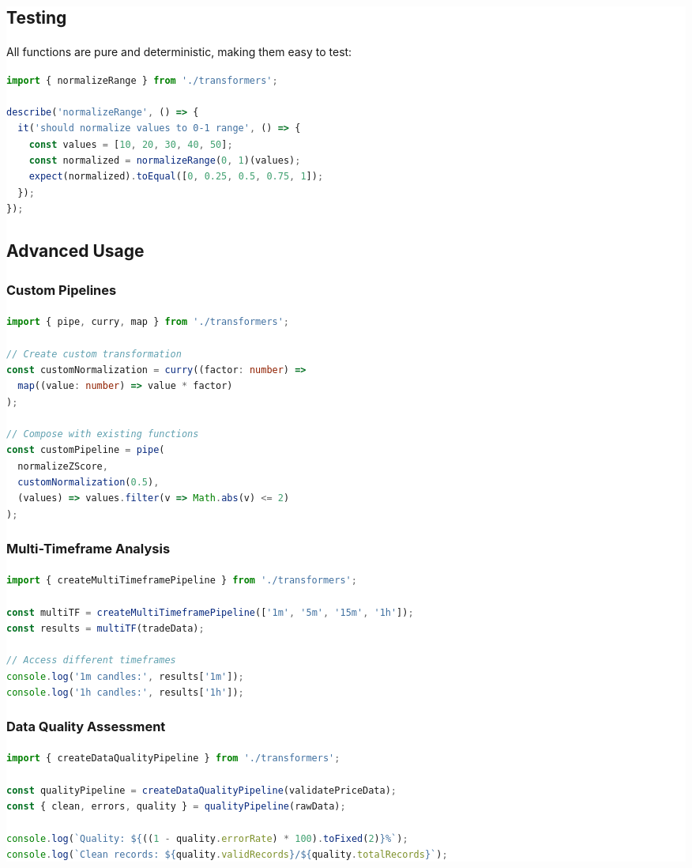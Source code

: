 ## Testing

All functions are pure and deterministic, making them easy to test:

```typescript
import { normalizeRange } from './transformers';

describe('normalizeRange', () => {
  it('should normalize values to 0-1 range', () => {
    const values = [10, 20, 30, 40, 50];
    const normalized = normalizeRange(0, 1)(values);
    expect(normalized).toEqual([0, 0.25, 0.5, 0.75, 1]);
  });
});
```

## Advanced Usage

### Custom Pipelines

```typescript
import { pipe, curry, map } from './transformers';

// Create custom transformation
const customNormalization = curry((factor: number) =>
  map((value: number) => value * factor)
);

// Compose with existing functions
const customPipeline = pipe(
  normalizeZScore,
  customNormalization(0.5),
  (values) => values.filter(v => Math.abs(v) <= 2)
);
```

### Multi-Timeframe Analysis

```typescript
import { createMultiTimeframePipeline } from './transformers';

const multiTF = createMultiTimeframePipeline(['1m', '5m', '15m', '1h']);
const results = multiTF(tradeData);

// Access different timeframes
console.log('1m candles:', results['1m']);
console.log('1h candles:', results['1h']);
```

### Data Quality Assessment

```typescript
import { createDataQualityPipeline } from './transformers';

const qualityPipeline = createDataQualityPipeline(validatePriceData);
const { clean, errors, quality } = qualityPipeline(rawData);

console.log(`Quality: ${((1 - quality.errorRate) * 100).toFixed(2)}%`);
console.log(`Clean records: ${quality.validRecords}/${quality.totalRecords}`);
```
